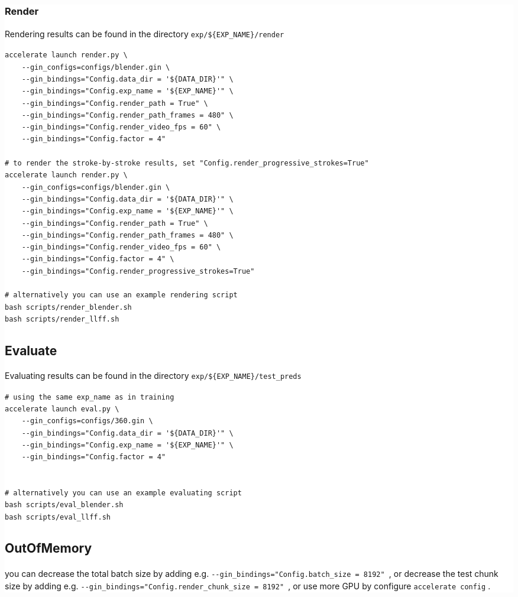 
### Render
Rendering results can be found in the directory `exp/${EXP_NAME}/render`
```
accelerate launch render.py \
    --gin_configs=configs/blender.gin \
    --gin_bindings="Config.data_dir = '${DATA_DIR}'" \
    --gin_bindings="Config.exp_name = '${EXP_NAME}'" \
    --gin_bindings="Config.render_path = True" \
    --gin_bindings="Config.render_path_frames = 480" \
    --gin_bindings="Config.render_video_fps = 60" \
    --gin_bindings="Config.factor = 4"  

# to render the stroke-by-stroke results, set "Config.render_progressive_strokes=True"
accelerate launch render.py \
    --gin_configs=configs/blender.gin \
    --gin_bindings="Config.data_dir = '${DATA_DIR}'" \
    --gin_bindings="Config.exp_name = '${EXP_NAME}'" \
    --gin_bindings="Config.render_path = True" \
    --gin_bindings="Config.render_path_frames = 480" \
    --gin_bindings="Config.render_video_fps = 60" \
    --gin_bindings="Config.factor = 4" \
    --gin_bindings="Config.render_progressive_strokes=True"

# alternatively you can use an example rendering script 
bash scripts/render_blender.sh
bash scripts/render_llff.sh
```

## Evaluate
Evaluating results can be found in the directory `exp/${EXP_NAME}/test_preds`
```
# using the same exp_name as in training
accelerate launch eval.py \
    --gin_configs=configs/360.gin \
    --gin_bindings="Config.data_dir = '${DATA_DIR}'" \
    --gin_bindings="Config.exp_name = '${EXP_NAME}'" \
    --gin_bindings="Config.factor = 4"


# alternatively you can use an example evaluating script 
bash scripts/eval_blender.sh
bash scripts/eval_llff.sh
```

## OutOfMemory
you can decrease the total batch size by 
adding e.g.  `--gin_bindings="Config.batch_size = 8192" `, 
or decrease the test chunk size by adding e.g.  `--gin_bindings="Config.render_chunk_size = 8192" `,
or use more GPU by configure `accelerate config` .
